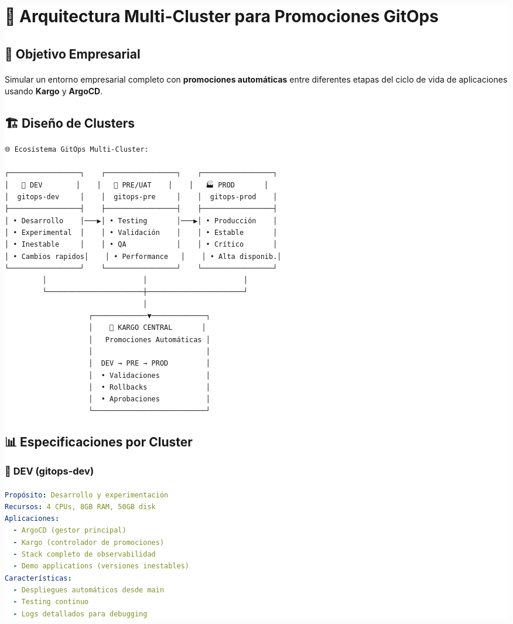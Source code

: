 # 🏢 Arquitectura Multi-Cluster para Promociones GitOps

## 🎯 Objetivo Empresarial

Simular un entorno empresarial completo con **promociones automáticas** entre diferentes etapas del ciclo de vida de aplicaciones usando **Kargo** y **ArgoCD**.

## 🏗️ Diseño de Clusters

```
🌐 Ecosistema GitOps Multi-Cluster:

┌─────────────────┐    ┌─────────────────┐    ┌─────────────────┐
│   🚧 DEV        │    │   🧪 PRE/UAT    │    │   🏭 PROD       │
│  gitops-dev     │    │  gitops-pre     │    │  gitops-prod    │
├─────────────────┤    ├─────────────────┤    ├─────────────────┤
│ • Desarrollo    │───▶│ • Testing       │───▶│ • Producción    │
│ • Experimental  │    │ • Validación    │    │ • Estable       │
│ • Inestable     │    │ • QA            │    │ • Crítico       │
│ • Cambios rapidos│    │ • Performance   │    │ • Alta disponib.│
└─────────────────┘    └─────────────────┘    └─────────────────┘
         │                       │                       │
         └───────────────────────┼───────────────────────┘
                                 │
                    ┌─────────────▼─────────────┐
                    │    🎯 KARGO CENTRAL       │
                    │   Promociones Automáticas │
                    │                           │
                    │  DEV → PRE → PROD         │
                    │  • Validaciones           │
                    │  • Rollbacks              │
                    │  • Aprobaciones           │
                    └───────────────────────────┘
```

## 📊 Especificaciones por Cluster

### 🚧 **DEV (gitops-dev)**
```yaml
Propósito: Desarrollo y experimentación
Recursos: 4 CPUs, 8GB RAM, 50GB disk
Aplicaciones:
  - ArgoCD (gestor principal)
  - Kargo (controlador de promociones)
  - Stack completo de observabilidad
  - Demo applications (versiones inestables)
Características:
  - Despliegues automáticos desde main
  - Testing continuo
  - Logs detallados para debugging
```
